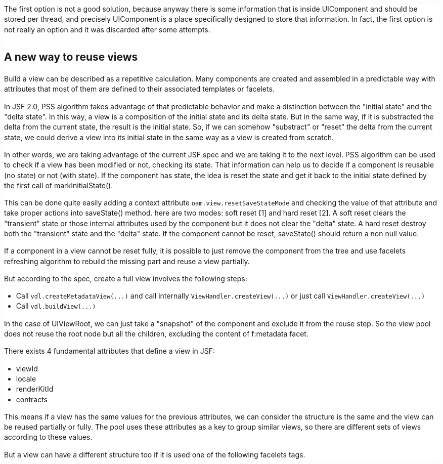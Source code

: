 The first option is not a good solution, because anyway there is some information that is inside UIComponent and should be stored per thread, and precisely UIComponent is a place specifically designed to store that information.
In fact, the first option is not really an option and it was discarded after some attempts.

## A new way to reuse views

Build a view can be described as a repetitive calculation. Many components are created and assembled in a predictable way with attributes that most of them are defined to their associated templates or facelets.

In JSF 2.0, PSS algorithm takes advantage of that predictable behavior and make a distinction between the "initial state" and the "delta state".
In this way, a view is a composition of the initial state and its delta state. But in the same way, if it is substracted the delta from the current state, the result is the initial state.
So, if we can somehow "substract" or "reset" the delta from the current state, we could derive a view into its initial state in the same way as a view is created from scratch.

In other words, we are taking advantage of the current JSF spec and we are taking it to the next level. PSS algorithm can be used to check if a view has been modified or not, checking its state.
That information can help us to decide if a component is reusable (no state) or not (with state).
If the component has state, the idea is reset the state and get it back to the initial state defined by the first call of markInitialState().

This can be done quite easily adding a context attribute `oam.view.resetSaveStateMode` and checking the value of that attribute and take proper actions into saveState() method.
here are two modes: soft reset [1] and hard reset [2]. A soft reset clears the "transient" state or those internal attributes used by the component but it does not clear the "delta" state.
A hard reset destroy both the "transient" state and the "delta" state. If the component cannot be reset, saveState() should return a non null value.

If a component in a view cannot be reset fully, it is possible to just remove the component from the tree and use facelets refreshing algorithm to rebuild the missing part and reuse a view partially.

But according to the spec, create a full view involves the following steps:
* Call `vdl.createMetadataView(...)` and call internally `ViewHandler.createView(...)` or just call `ViewHandler.createView(...)`
* Call `vdl.buildView(...)`

In the case of UIViewRoot, we can just take a "snapshot" of the component and exclude it from the reuse step. So the view pool does not reuse the root node but all the children, excluding the content of f:metadata facet.

There exists 4 fundamental attributes that define a view in JSF:
* viewId
* locale
* renderKitId
* contracts

This means if a view has the same values for the previous attributes, we can consider the structure is the same and the view can be reused partially or fully.
The pool uses these attributes as a key to group similar views, so there are different sets of views according to these values.

But a view can have a different structure too if it is used one of the following facelets tags.
